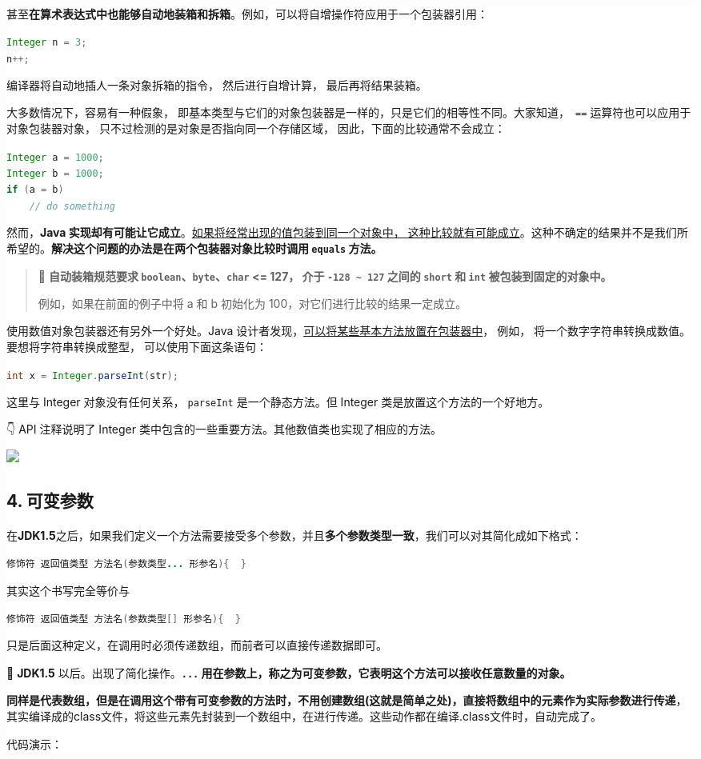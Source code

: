 甚至**在算术表达式中也能够自动地装箱和拆箱**。例如，可以将自增操作符应用于一个包装器引用：

```java
Integer n = 3; 
n++; 
```

编译器将自动地插人一条对象拆箱的指令， 然后进行自增计算， 最后再将结果装箱。 

大多数情况下，容易有一种假象， 即基本类型与它们的对象包装器是一样的，只是它们的相等性不同。大家知道，` ==` 运算符也可以应用于对象包装器对象， 只不过检测的是对象是否指向同一个存储区域， 因此，下面的比较通常不会成立： 

```java
Integer a = 1000; 
Integer b = 1000; 
if (a = b) 
    // do something
```

 然而，**Java 实现却有可能让它成立**。<u>如果将经常出现的值包装到同一个对象中， 这种比较就有可能成立</u>。这种不确定的结果并不是我们所希望的。**解决这个问题的办法是在两个包装器对象比较时调用 `equals` 方法。**

> 📜 **自动装箱规范要求 `boolean`、`byte`、`char` <= 127， 介于 `-128 ~ 127` 之间的 `short` 和 `int` 被包装到固定的对象中。**
>
> 例如，如果在前面的例子中将 a 和 b 初始化为 100，对它们进行比较的结果一定成立。

使用数值对象包装器还有另外一个好处。Java 设计者发现，<u>可以将某些基本方法放置在包装器中</u>， 例如， 将一个数字字符串转换成数值。 要想将字符串转换成整型， 可以使用下面这条语句：

```java
int x = Integer.parseInt(str); 
```

这里与 Integer 对象没有任何关系， `parseInt` 是一个静态方法。但 Integer 类是放置这个方法的一个好地方。

👇 API 注释说明了 Integer 类中包含的一些重要方法。其他数值类也实现了相应的方法。

![](https://gitee.com/veal98/images/raw/master/img/20200619152608.png)

## 4. 可变参数

在**JDK1.5**之后，如果我们定义一个方法需要接受多个参数，并且**多个参数类型一致**，我们可以对其简化成如下格式：

```java
修饰符 返回值类型 方法名(参数类型... 形参名){  }
```

其实这个书写完全等价与

```java
修饰符 返回值类型 方法名(参数类型[] 形参名){  }
```

只是后面这种定义，在调用时必须传递数组，而前者可以直接传递数据即可。

🚩 **JDK1.5** 以后。出现了简化操作。**`...` 用在参数上，称之为可变参数，它表明这个方法可以接收任意数量的对象。**

**同样是代表数组，但是在调用这个带有可变参数的方法时，不用创建数组(这就是简单之处)，直接将数组中的元素作为实际参数进行传递**，其实编译成的class文件，将这些元素先封装到一个数组中，在进行传递。这些动作都在编译.class文件时，自动完成了。

代码演示：    
